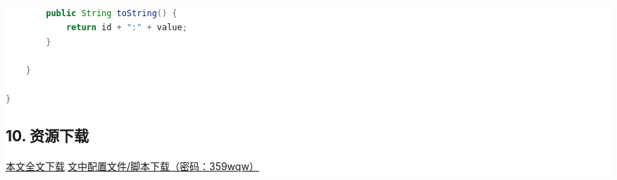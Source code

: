 ```java
		public String toString() {
			return id + ":" + value;
		}
		
	}
	
}
```




## 10. 资源下载

<a class="download" href="http://download.csdn.net/download/lyy289065406/10665855" target="_blank"><i class="fa fa-cloud-download"></i>本文全文下载</a> <a class="download" href="https://share.weiyun.com/5EbAOfV" target="_blank"><i class="fa fa-cloud-download"></i>文中配置文件/脚本下载（密码：359wqw）</a>
